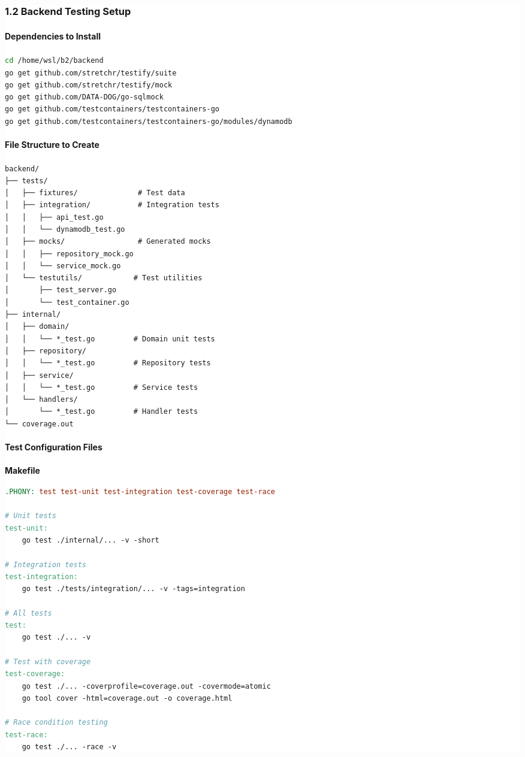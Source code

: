 ### 1.2 Backend Testing Setup

#### Dependencies to Install
```bash
cd /home/wsl/b2/backend
go get github.com/stretchr/testify/suite
go get github.com/stretchr/testify/mock
go get github.com/DATA-DOG/go-sqlmock
go get github.com/testcontainers/testcontainers-go
go get github.com/testcontainers/testcontainers-go/modules/dynamodb
```

#### File Structure to Create
```
backend/
├── tests/
│   ├── fixtures/              # Test data
│   ├── integration/           # Integration tests
│   │   ├── api_test.go
│   │   └── dynamodb_test.go
│   ├── mocks/                 # Generated mocks
│   │   ├── repository_mock.go
│   │   └── service_mock.go
│   └── testutils/            # Test utilities
│       ├── test_server.go
│       └── test_container.go
├── internal/
│   ├── domain/
│   │   └── *_test.go         # Domain unit tests
│   ├── repository/
│   │   └── *_test.go         # Repository tests
│   ├── service/
│   │   └── *_test.go         # Service tests
│   └── handlers/
│       └── *_test.go         # Handler tests
└── coverage.out
```

#### Test Configuration Files

**Makefile**
```makefile
.PHONY: test test-unit test-integration test-coverage test-race

# Unit tests
test-unit:
	go test ./internal/... -v -short

# Integration tests
test-integration:
	go test ./tests/integration/... -v -tags=integration

# All tests
test:
	go test ./... -v

# Test with coverage
test-coverage:
	go test ./... -coverprofile=coverage.out -covermode=atomic
	go tool cover -html=coverage.out -o coverage.html

# Race condition testing
test-race:
	go test ./... -race -v
```